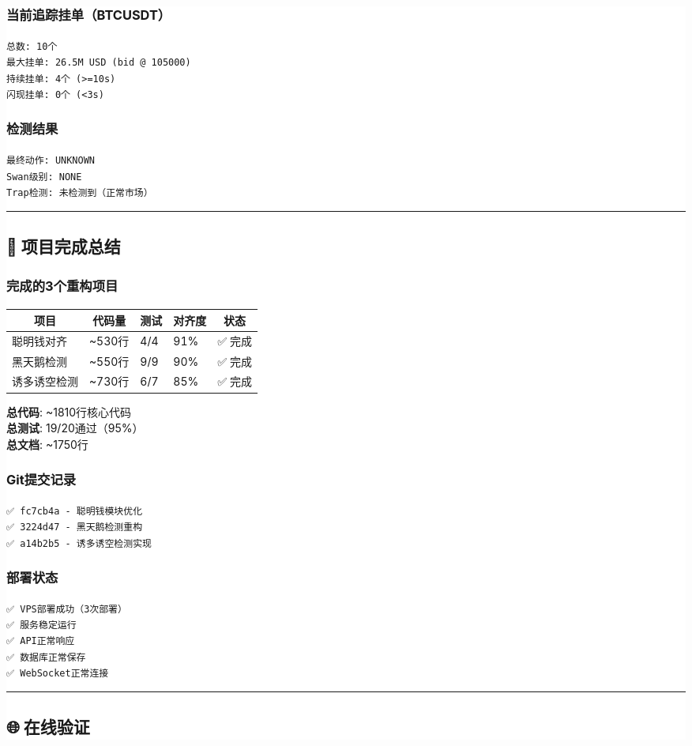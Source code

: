 ### 当前追踪挂单（BTCUSDT）
```
总数: 10个
最大挂单: 26.5M USD (bid @ 105000)
持续挂单: 4个 (>=10s)
闪现挂单: 0个 (<3s)
```

### 检测结果
```
最终动作: UNKNOWN
Swan级别: NONE
Trap检测: 未检测到（正常市场）
```

---

## 🎉 项目完成总结

### 完成的3个重构项目

| 项目 | 代码量 | 测试 | 对齐度 | 状态 |
|------|--------|------|--------|------|
| 聪明钱对齐 | ~530行 | 4/4 | 91% | ✅ 完成 |
| 黑天鹅检测 | ~550行 | 9/9 | 90% | ✅ 完成 |
| 诱多诱空检测 | ~730行 | 6/7 | 85% | ✅ 完成 |

**总代码**: ~1810行核心代码  
**总测试**: 19/20通过（95%）  
**总文档**: ~1750行  

### Git提交记录
```
✅ fc7cb4a - 聪明钱模块优化
✅ 3224d47 - 黑天鹅检测重构
✅ a14b2b5 - 诱多诱空检测实现
```

### 部署状态
```
✅ VPS部署成功（3次部署）
✅ 服务稳定运行
✅ API正常响应
✅ 数据库正常保存
✅ WebSocket正常连接
```

---

## 🌐 在线验证
